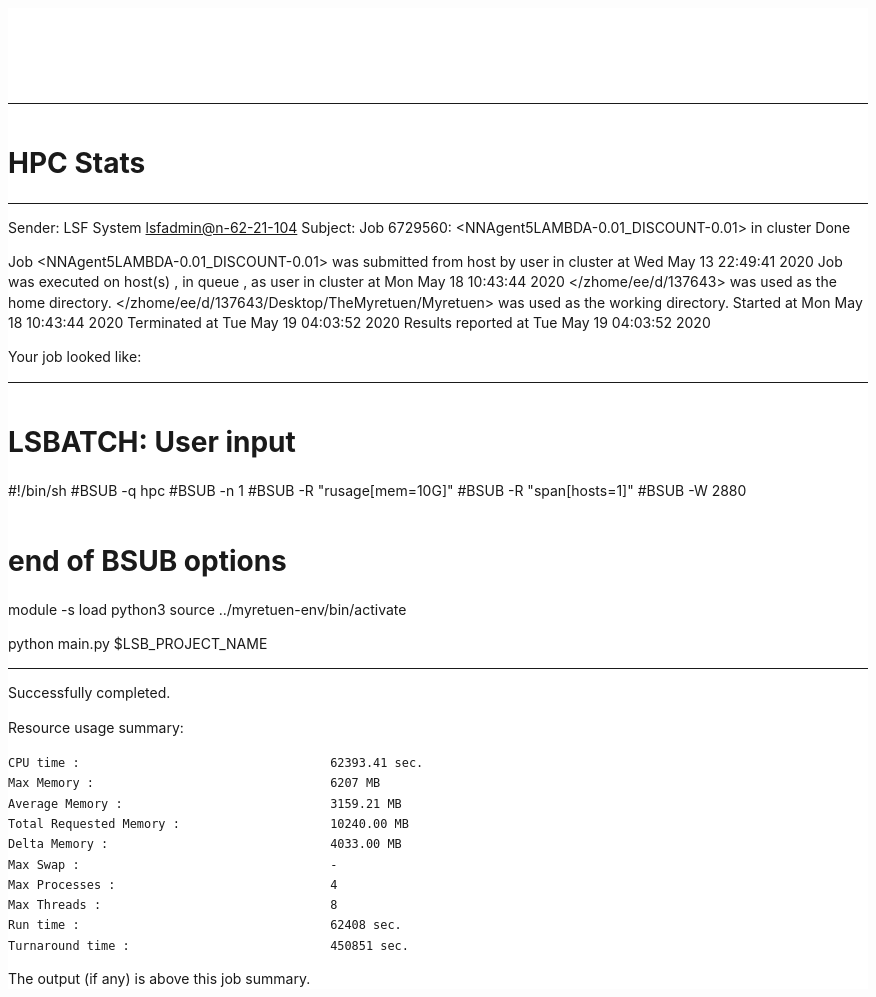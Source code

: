  <br /> 
 <br /> 
 <br /> 
 <br />

---------------------------------------------------------------------------------------------------------------------

# HPC Stats


------------------------------------------------------------
Sender: LSF System <lsfadmin@n-62-21-104>
Subject: Job 6729560: <NNAgent5LAMBDA-0.01_DISCOUNT-0.01> in cluster <dcc> Done

Job <NNAgent5LAMBDA-0.01_DISCOUNT-0.01> was submitted from host <n-62-30-3> by user <s183905> in cluster <dcc> at Wed May 13 22:49:41 2020
Job was executed on host(s) <n-62-21-104>, in queue <hpc>, as user <s183905> in cluster <dcc> at Mon May 18 10:43:44 2020
</zhome/ee/d/137643> was used as the home directory.
</zhome/ee/d/137643/Desktop/TheMyretuen/Myretuen> was used as the working directory.
Started at Mon May 18 10:43:44 2020
Terminated at Tue May 19 04:03:52 2020
Results reported at Tue May 19 04:03:52 2020

Your job looked like:

------------------------------------------------------------
# LSBATCH: User input
#!/bin/sh
#BSUB -q hpc
#BSUB -n 1
#BSUB -R "rusage[mem=10G]"
#BSUB -R "span[hosts=1]"
#BSUB -W 2880
# end of BSUB options

module -s load python3
source ../myretuen-env/bin/activate

python main.py $LSB_PROJECT_NAME


------------------------------------------------------------

Successfully completed.

Resource usage summary:

    CPU time :                                   62393.41 sec.
    Max Memory :                                 6207 MB
    Average Memory :                             3159.21 MB
    Total Requested Memory :                     10240.00 MB
    Delta Memory :                               4033.00 MB
    Max Swap :                                   -
    Max Processes :                              4
    Max Threads :                                8
    Run time :                                   62408 sec.
    Turnaround time :                            450851 sec.

The output (if any) is above this job summary.

